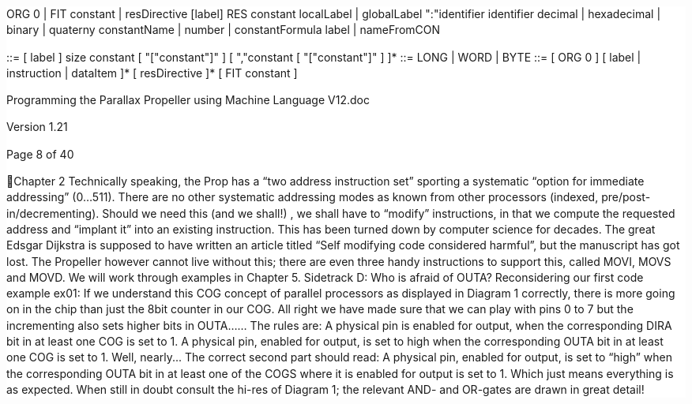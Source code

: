 ORG 0 | FIT constant | resDirective
[label] RES constant
localLabel | globalLabel
":"identifier
identifier
decimal | hexadecimal | binary | quaterny
constantName | number | constantFormula
label | nameFromCON

::= [ label ] size constant [ "["constant"]" ]
[ ","constant [ "["constant"]" ] ]*
::= LONG | WORD | BYTE
::=
[ ORG 0 ]
[ label | instruction | dataItem ]*
[ resDirective ]*
[ FIT constant ]

Programming the Parallax Propeller using Machine Language V12.doc

Version 1.21

Page 8 of 40

Chapter 2
Technically speaking, the Prop has a “two address instruction set”
sporting a systematic “option for immediate addressing” (0…511).
There are no other systematic addressing modes as known from other
processors (indexed, pre/post-in/decrementing). Should we need
this (and we shall!) , we shall have to “modify” instructions, in
that we compute the requested address and “implant it” into an
existing instruction. This has been turned down by computer
science for decades. The great Edsgar Dijkstra is supposed to have
written an article titled “Self modifying code considered
harmful”, but the manuscript has got lost. The Propeller however
cannot live without this; there are even three handy instructions
to support this, called MOVI, MOVS and MOVD. We will work through
examples in Chapter 5.
Sidetrack D: Who is afraid of OUTA?
Reconsidering our first code example ex01: If we understand this COG concept of parallel
processors as displayed in Diagram 1 correctly, there is more going on in the chip than just the 8bit counter in our COG. All right we have made sure that we can play with pins 0 to 7 but the
incrementing also sets higher bits in OUTA……
The rules are:
A physical pin is enabled for output, when the corresponding DIRA bit
in at least one COG is set to 1.
A physical pin, enabled for output, is set to high when the corresponding OUTA bit
in at least one COG is set to 1.
Well, nearly...
The correct second part should read:
A physical pin, enabled for output, is set to “high” when the corresponding OUTA bit
in at least one of the COGS where it is enabled for output is set to 1.
Which just means everything is as expected. When still in doubt consult the hi-res of Diagram 1;
the relevant AND- and OR-gates are drawn in great detail!
